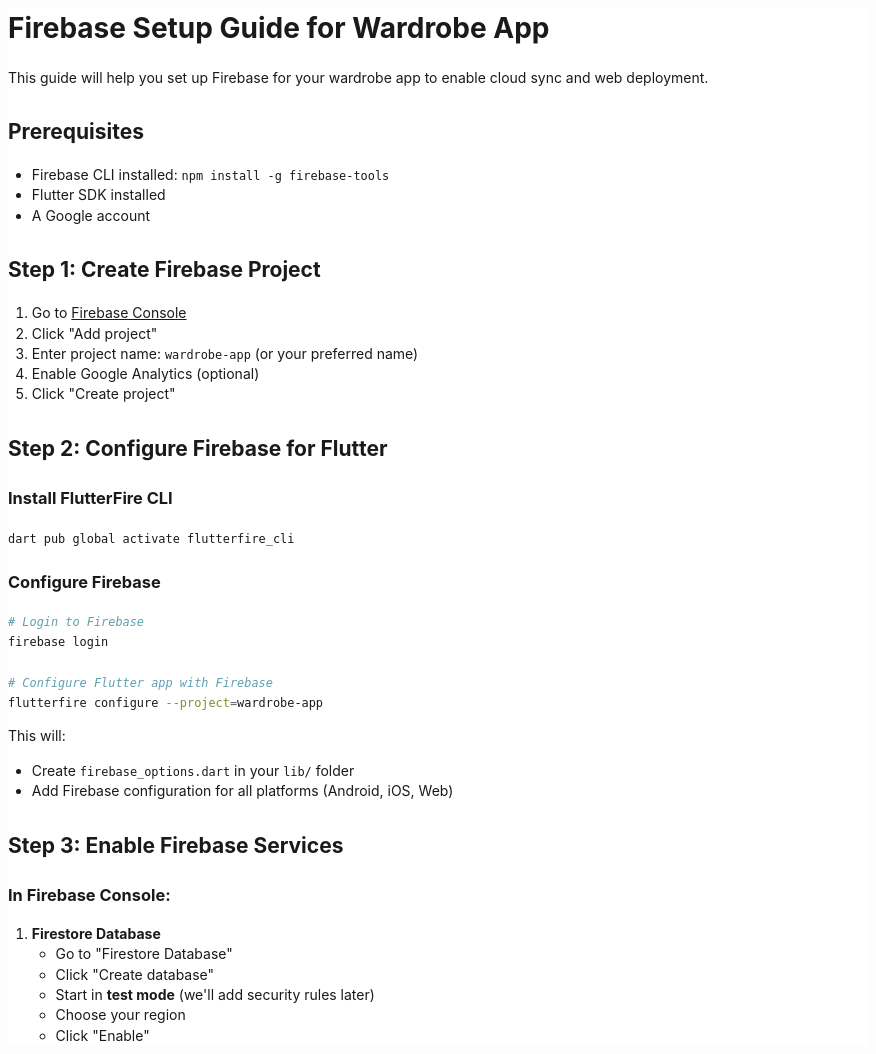 # Firebase Setup Guide for Wardrobe App

This guide will help you set up Firebase for your wardrobe app to enable cloud sync and web deployment.

## Prerequisites
- Firebase CLI installed: `npm install -g firebase-tools`
- Flutter SDK installed
- A Google account

## Step 1: Create Firebase Project

1. Go to [Firebase Console](https://console.firebase.google.com/)
2. Click "Add project"
3. Enter project name: `wardrobe-app` (or your preferred name)
4. Enable Google Analytics (optional)
5. Click "Create project"

## Step 2: Configure Firebase for Flutter

### Install FlutterFire CLI
```bash
dart pub global activate flutterfire_cli
```

### Configure Firebase
```bash
# Login to Firebase
firebase login

# Configure Flutter app with Firebase
flutterfire configure --project=wardrobe-app
```

This will:
- Create `firebase_options.dart` in your `lib/` folder
- Add Firebase configuration for all platforms (Android, iOS, Web)

## Step 3: Enable Firebase Services

### In Firebase Console:

1. **Firestore Database**
   - Go to "Firestore Database"
   - Click "Create database"
   - Start in **test mode** (we'll add security rules later)
   - Choose your region
   - Click "Enable"
